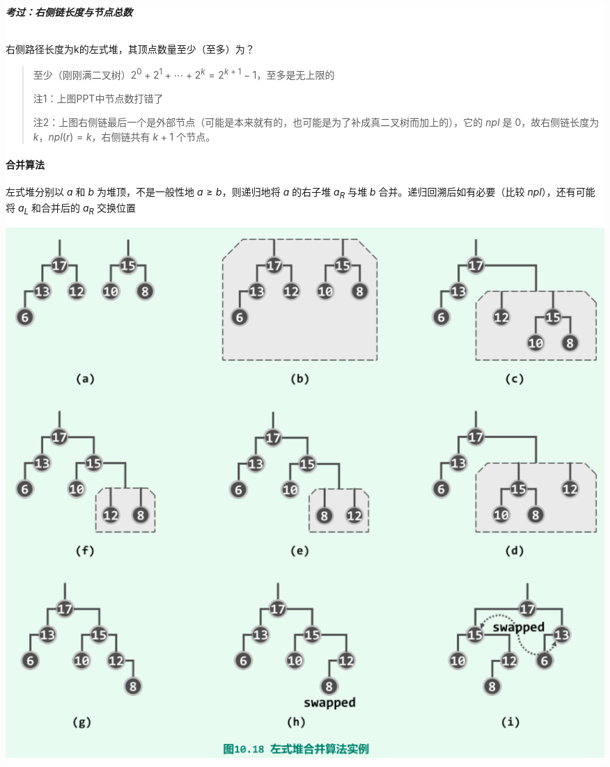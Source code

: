 ###### **考过：右侧链长度与节点总数**

右侧路径长度为k的左式堆，其顶点数量至少（至多）为？

> 至少（刚刚满二叉树）$2^0+2^1+\cdots+2^k=2^{k+1}-1$，至多是无上限的
>
> 注1：上图PPT中节点数打错了
>
> 注2：上图右侧链最后一个是外部节点（可能是本来就有的，也可能是为了补成真二叉树而加上的），它的 $npl$ 是 $0$，故右侧链长度为 $k$，$npl(r)=k$，右侧链共有 $k+1$ 个节点。

#### 合并算法

左式堆分别以 $a$ 和 $b$ 为堆顶，不是一般性地 $a\geqslant b$，则递归地将 $a$ 的右子堆 $a_R$ 与堆 $b$ 合并。递归回溯后如有必要（比较 $npl$），还有可能将 $a_L$ 和合并后的 $a_R$ 交换位置

![image-20221021160432840](image\dsa63.png)
